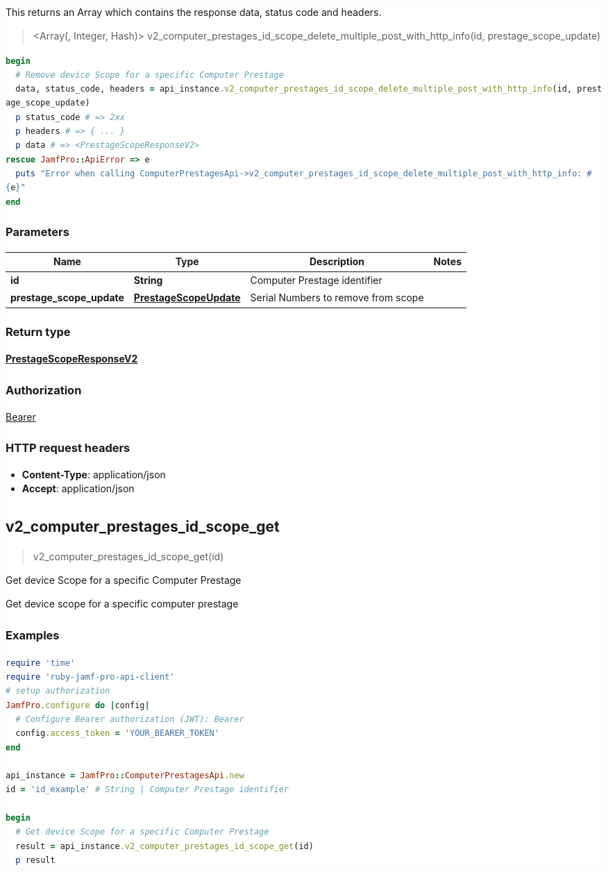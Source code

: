 This returns an Array which contains the response data, status code and headers.

> <Array(<PrestageScopeResponseV2>, Integer, Hash)> v2_computer_prestages_id_scope_delete_multiple_post_with_http_info(id, prestage_scope_update)

```ruby
begin
  # Remove device Scope for a specific Computer Prestage 
  data, status_code, headers = api_instance.v2_computer_prestages_id_scope_delete_multiple_post_with_http_info(id, prestage_scope_update)
  p status_code # => 2xx
  p headers # => { ... }
  p data # => <PrestageScopeResponseV2>
rescue JamfPro::ApiError => e
  puts "Error when calling ComputerPrestagesApi->v2_computer_prestages_id_scope_delete_multiple_post_with_http_info: #{e}"
end
```

### Parameters

| Name | Type | Description | Notes |
| ---- | ---- | ----------- | ----- |
| **id** | **String** | Computer Prestage identifier |  |
| **prestage_scope_update** | [**PrestageScopeUpdate**](PrestageScopeUpdate.md) | Serial Numbers to remove from scope |  |

### Return type

[**PrestageScopeResponseV2**](PrestageScopeResponseV2.md)

### Authorization

[Bearer](../README.md#Bearer)

### HTTP request headers

- **Content-Type**: application/json
- **Accept**: application/json


## v2_computer_prestages_id_scope_get

> <PrestageScopeResponseV2> v2_computer_prestages_id_scope_get(id)

Get device Scope for a specific Computer Prestage 

Get device scope for a specific computer prestage

### Examples

```ruby
require 'time'
require 'ruby-jamf-pro-api-client'
# setup authorization
JamfPro.configure do |config|
  # Configure Bearer authorization (JWT): Bearer
  config.access_token = 'YOUR_BEARER_TOKEN'
end

api_instance = JamfPro::ComputerPrestagesApi.new
id = 'id_example' # String | Computer Prestage identifier

begin
  # Get device Scope for a specific Computer Prestage 
  result = api_instance.v2_computer_prestages_id_scope_get(id)
  p result
```